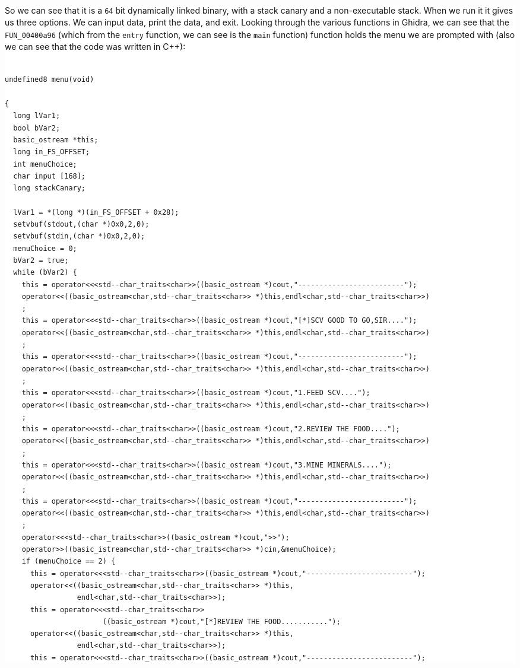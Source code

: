 So we can see that it is a `64` bit dynamically linked binary, with a stack canary and a non-executable stack. When we run it it gives us three options. We can input data, print the data, and exit. Looking through the various functions in Ghidra, we can see that the `FUN_00400a96` (which from the `entry` function, we can see is the `main` function) function holds the menu we are prompted with (also we can see that the code was written in C++):

```

undefined8 menu(void)

{
  long lVar1;
  bool bVar2;
  basic_ostream *this;
  long in_FS_OFFSET;
  int menuChoice;
  char input [168];
  long stackCanary;
 
  lVar1 = *(long *)(in_FS_OFFSET + 0x28);
  setvbuf(stdout,(char *)0x0,2,0);
  setvbuf(stdin,(char *)0x0,2,0);
  menuChoice = 0;
  bVar2 = true;
  while (bVar2) {
    this = operator<<<std--char_traits<char>>((basic_ostream *)cout,"-------------------------");
    operator<<((basic_ostream<char,std--char_traits<char>> *)this,endl<char,std--char_traits<char>>)
    ;
    this = operator<<<std--char_traits<char>>((basic_ostream *)cout,"[*]SCV GOOD TO GO,SIR....");
    operator<<((basic_ostream<char,std--char_traits<char>> *)this,endl<char,std--char_traits<char>>)
    ;
    this = operator<<<std--char_traits<char>>((basic_ostream *)cout,"-------------------------");
    operator<<((basic_ostream<char,std--char_traits<char>> *)this,endl<char,std--char_traits<char>>)
    ;
    this = operator<<<std--char_traits<char>>((basic_ostream *)cout,"1.FEED SCV....");
    operator<<((basic_ostream<char,std--char_traits<char>> *)this,endl<char,std--char_traits<char>>)
    ;
    this = operator<<<std--char_traits<char>>((basic_ostream *)cout,"2.REVIEW THE FOOD....");
    operator<<((basic_ostream<char,std--char_traits<char>> *)this,endl<char,std--char_traits<char>>)
    ;
    this = operator<<<std--char_traits<char>>((basic_ostream *)cout,"3.MINE MINERALS....");
    operator<<((basic_ostream<char,std--char_traits<char>> *)this,endl<char,std--char_traits<char>>)
    ;
    this = operator<<<std--char_traits<char>>((basic_ostream *)cout,"-------------------------");
    operator<<((basic_ostream<char,std--char_traits<char>> *)this,endl<char,std--char_traits<char>>)
    ;
    operator<<<std--char_traits<char>>((basic_ostream *)cout,">>");
    operator>>((basic_istream<char,std--char_traits<char>> *)cin,&menuChoice);
    if (menuChoice == 2) {
      this = operator<<<std--char_traits<char>>((basic_ostream *)cout,"-------------------------");
      operator<<((basic_ostream<char,std--char_traits<char>> *)this,
                 endl<char,std--char_traits<char>>);
      this = operator<<<std--char_traits<char>>
                       ((basic_ostream *)cout,"[*]REVIEW THE FOOD...........");
      operator<<((basic_ostream<char,std--char_traits<char>> *)this,
                 endl<char,std--char_traits<char>>);
      this = operator<<<std--char_traits<char>>((basic_ostream *)cout,"-------------------------");
```